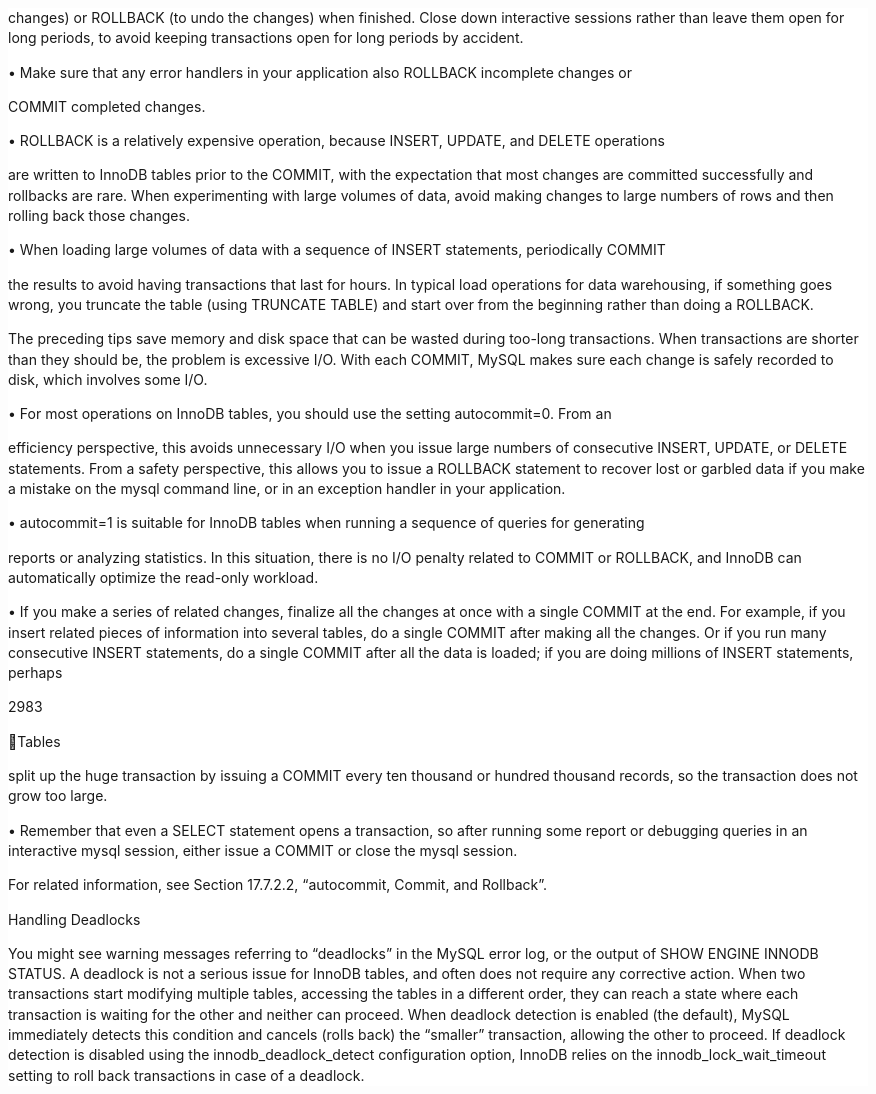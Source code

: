 changes) or ROLLBACK (to undo the changes) when finished. Close down interactive sessions
rather than leave them open for long periods, to avoid keeping transactions open for long periods by
accident.

• Make sure that any error handlers in your application also ROLLBACK incomplete changes or

COMMIT completed changes.

• ROLLBACK is a relatively expensive operation, because INSERT, UPDATE, and DELETE operations

are written to InnoDB tables prior to the COMMIT, with the expectation that most changes are
committed successfully and rollbacks are rare. When experimenting with large volumes of data,
avoid making changes to large numbers of rows and then rolling back those changes.

• When loading large volumes of data with a sequence of INSERT statements, periodically COMMIT

the results to avoid having transactions that last for hours. In typical load operations for data
warehousing, if something goes wrong, you truncate the table (using TRUNCATE TABLE) and start
over from the beginning rather than doing a ROLLBACK.

The preceding tips save memory and disk space that can be wasted during too-long transactions.
When transactions are shorter than they should be, the problem is excessive I/O. With each COMMIT,
MySQL makes sure each change is safely recorded to disk, which involves some I/O.

• For most operations on InnoDB tables, you should use the setting autocommit=0. From an

efficiency perspective, this avoids unnecessary I/O when you issue large numbers of consecutive
INSERT, UPDATE, or DELETE statements. From a safety perspective, this allows you to issue a
ROLLBACK statement to recover lost or garbled data if you make a mistake on the mysql command
line, or in an exception handler in your application.

• autocommit=1 is suitable for InnoDB tables when running a sequence of queries for generating

reports or analyzing statistics. In this situation, there is no I/O penalty related to COMMIT or
ROLLBACK, and InnoDB can automatically optimize the read-only workload.

• If you make a series of related changes, finalize all the changes at once with a single COMMIT at
the end. For example, if you insert related pieces of information into several tables, do a single
COMMIT after making all the changes. Or if you run many consecutive INSERT statements, do a
single COMMIT after all the data is loaded; if you are doing millions of INSERT statements, perhaps

2983

Tables

split up the huge transaction by issuing a COMMIT every ten thousand or hundred thousand records,
so the transaction does not grow too large.

• Remember that even a SELECT statement opens a transaction, so after running some report or
debugging queries in an interactive mysql session, either issue a COMMIT or close the mysql
session.

For related information, see Section 17.7.2.2, “autocommit, Commit, and Rollback”.

Handling Deadlocks

You might see warning messages referring to “deadlocks” in the MySQL error log, or the output of
SHOW ENGINE INNODB STATUS. A deadlock is not a serious issue for InnoDB tables, and often does
not require any corrective action. When two transactions start modifying multiple tables, accessing
the tables in a different order, they can reach a state where each transaction is waiting for the other
and neither can proceed. When deadlock detection is enabled (the default), MySQL immediately
detects this condition and cancels (rolls back) the “smaller” transaction, allowing the other to proceed.
If deadlock detection is disabled using the innodb_deadlock_detect configuration option, InnoDB
relies on the innodb_lock_wait_timeout setting to roll back transactions in case of a deadlock.
